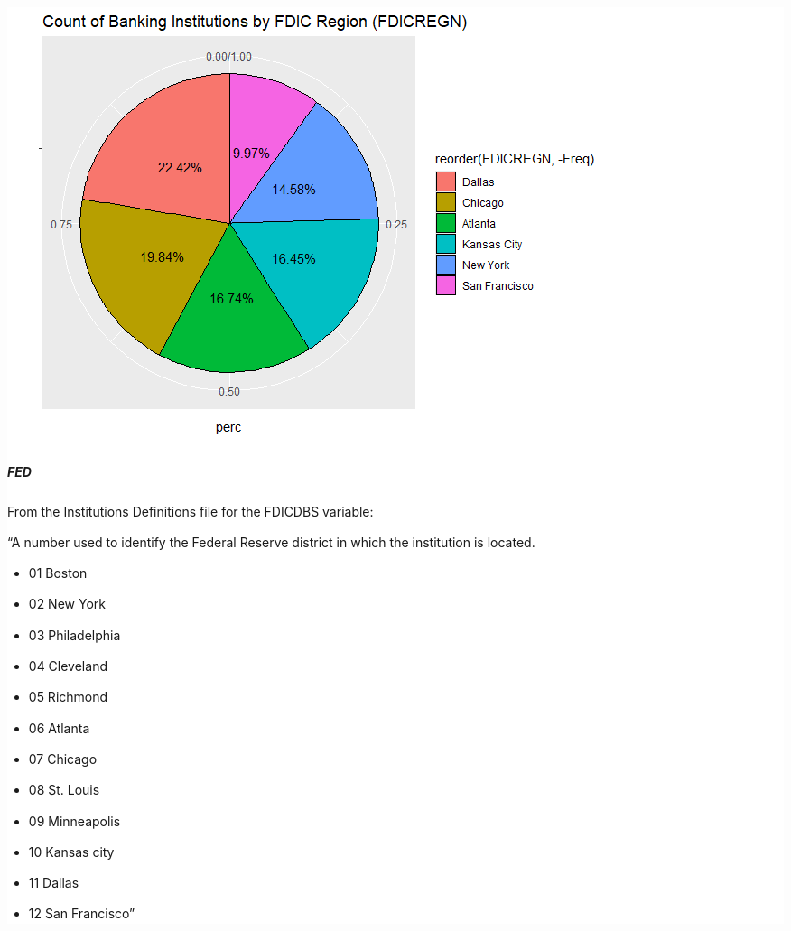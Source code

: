 ![](README_files/figure-gfm/fdicplot-1.png)

##### FED

From the Institutions Definitions file for the FDICDBS variable:

“A number used to identify the Federal Reserve district in which the
institution is located.

- 01 Boston

- 02 New York

- 03 Philadelphia

- 04 Cleveland

- 05 Richmond

- 06 Atlanta

- 07 Chicago

- 08 St. Louis

- 09 Minneapolis

- 10 Kansas city

- 11 Dallas

- 12 San Francisco”

